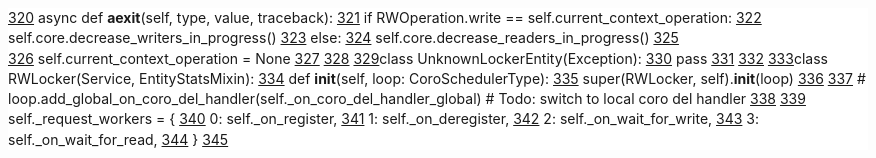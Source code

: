 </span><span id="L-320"><a href="#L-320"><span class="linenos">320</span></a>    <span class="k">async</span> <span class="k">def</span> <span class="fm">__aexit__</span><span class="p">(</span><span class="bp">self</span><span class="p">,</span> <span class="nb">type</span><span class="p">,</span> <span class="n">value</span><span class="p">,</span> <span class="n">traceback</span><span class="p">):</span>
</span><span id="L-321"><a href="#L-321"><span class="linenos">321</span></a>        <span class="k">if</span> <span class="n">RWOperation</span><span class="o">.</span><span class="n">write</span> <span class="o">==</span> <span class="bp">self</span><span class="o">.</span><span class="n">current_context_operation</span><span class="p">:</span>
</span><span id="L-322"><a href="#L-322"><span class="linenos">322</span></a>            <span class="bp">self</span><span class="o">.</span><span class="n">core</span><span class="o">.</span><span class="n">decrease_writers_in_progress</span><span class="p">()</span>
</span><span id="L-323"><a href="#L-323"><span class="linenos">323</span></a>        <span class="k">else</span><span class="p">:</span>
</span><span id="L-324"><a href="#L-324"><span class="linenos">324</span></a>            <span class="bp">self</span><span class="o">.</span><span class="n">core</span><span class="o">.</span><span class="n">decrease_readers_in_progress</span><span class="p">()</span>
</span><span id="L-325"><a href="#L-325"><span class="linenos">325</span></a>        
</span><span id="L-326"><a href="#L-326"><span class="linenos">326</span></a>        <span class="bp">self</span><span class="o">.</span><span class="n">current_context_operation</span> <span class="o">=</span> <span class="kc">None</span>
</span><span id="L-327"><a href="#L-327"><span class="linenos">327</span></a>
</span><span id="L-328"><a href="#L-328"><span class="linenos">328</span></a>
</span><span id="L-329"><a href="#L-329"><span class="linenos">329</span></a><span class="k">class</span> <span class="nc">UnknownLockerEntity</span><span class="p">(</span><span class="ne">Exception</span><span class="p">):</span>
</span><span id="L-330"><a href="#L-330"><span class="linenos">330</span></a>    <span class="k">pass</span>
</span><span id="L-331"><a href="#L-331"><span class="linenos">331</span></a>
</span><span id="L-332"><a href="#L-332"><span class="linenos">332</span></a>
</span><span id="L-333"><a href="#L-333"><span class="linenos">333</span></a><span class="k">class</span> <span class="nc">RWLocker</span><span class="p">(</span><span class="n">Service</span><span class="p">,</span> <span class="n">EntityStatsMixin</span><span class="p">):</span>
</span><span id="L-334"><a href="#L-334"><span class="linenos">334</span></a>    <span class="k">def</span> <span class="fm">__init__</span><span class="p">(</span><span class="bp">self</span><span class="p">,</span> <span class="n">loop</span><span class="p">:</span> <span class="n">CoroSchedulerType</span><span class="p">):</span>
</span><span id="L-335"><a href="#L-335"><span class="linenos">335</span></a>        <span class="nb">super</span><span class="p">(</span><span class="n">RWLocker</span><span class="p">,</span> <span class="bp">self</span><span class="p">)</span><span class="o">.</span><span class="fm">__init__</span><span class="p">(</span><span class="n">loop</span><span class="p">)</span>
</span><span id="L-336"><a href="#L-336"><span class="linenos">336</span></a>
</span><span id="L-337"><a href="#L-337"><span class="linenos">337</span></a>        <span class="c1"># loop.add_global_on_coro_del_handler(self._on_coro_del_handler_global)  # Todo: switch to local coro del handler</span>
</span><span id="L-338"><a href="#L-338"><span class="linenos">338</span></a>
</span><span id="L-339"><a href="#L-339"><span class="linenos">339</span></a>        <span class="bp">self</span><span class="o">.</span><span class="n">_request_workers</span> <span class="o">=</span> <span class="p">{</span>
</span><span id="L-340"><a href="#L-340"><span class="linenos">340</span></a>            <span class="mi">0</span><span class="p">:</span> <span class="bp">self</span><span class="o">.</span><span class="n">_on_register</span><span class="p">,</span>
</span><span id="L-341"><a href="#L-341"><span class="linenos">341</span></a>            <span class="mi">1</span><span class="p">:</span> <span class="bp">self</span><span class="o">.</span><span class="n">_on_deregister</span><span class="p">,</span>
</span><span id="L-342"><a href="#L-342"><span class="linenos">342</span></a>            <span class="mi">2</span><span class="p">:</span> <span class="bp">self</span><span class="o">.</span><span class="n">_on_wait_for_write</span><span class="p">,</span>
</span><span id="L-343"><a href="#L-343"><span class="linenos">343</span></a>            <span class="mi">3</span><span class="p">:</span> <span class="bp">self</span><span class="o">.</span><span class="n">_on_wait_for_read</span><span class="p">,</span>
</span><span id="L-344"><a href="#L-344"><span class="linenos">344</span></a>        <span class="p">}</span>
</span><span id="L-345"><a href="#L-345"><span class="linenos">345</span></a>        